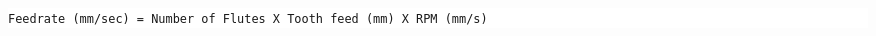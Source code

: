 ```Feedrate (mm/sec) = Number of Flutes X Tooth feed (mm) X RPM (mm/s)```



























